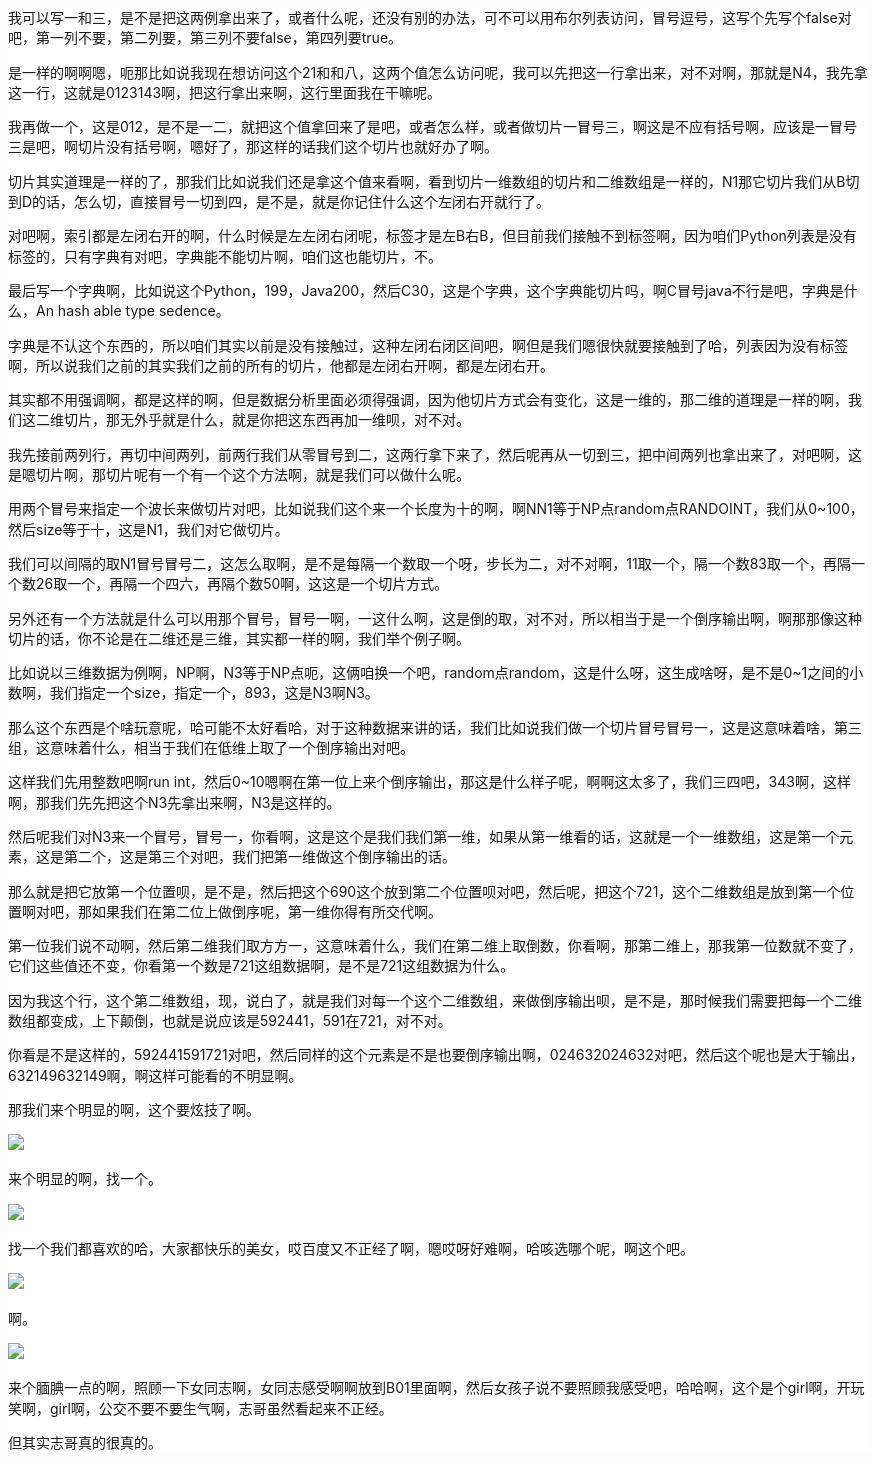 我可以写一和三，是不是把这两例拿出来了，或者什么呢，还没有别的办法，可不可以用布尔列表访问，冒号逗号，这写个先写个false对吧，第一列不要，第二列要，第三列不要false，第四列要true。

是一样的啊啊嗯，呃那比如说我现在想访问这个21和和八，这两个值怎么访问呢，我可以先把这一行拿出来，对不对啊，那就是N4，我先拿这一行，这就是0123143啊，把这行拿出来啊，这行里面我在干嘛呢。

我再做一个，这是012，是不是一二，就把这个值拿回来了是吧，或者怎么样，或者做切片一冒号三，啊这是不应有括号啊，应该是一冒号三是吧，啊切片没有括号啊，嗯好了，那这样的话我们这个切片也就好办了啊。

切片其实道理是一样的了，那我们比如说我们还是拿这个值来看啊，看到切片一维数组的切片和二维数组是一样的，N1那它切片我们从B切到D的话，怎么切，直接冒号一切到四，是不是，就是你记住什么这个左闭右开就行了。

对吧啊，索引都是左闭右开的啊，什么时候是左左闭右闭呢，标签才是左B右B，但目前我们接触不到标签啊，因为咱们Python列表是没有标签的，只有字典有对吧，字典能不能切片啊，咱们这也能切片，不。

最后写一个字典啊，比如说这个Python，199，Java200，然后C30，这是个字典，这个字典能切片吗，啊C冒号java不行是吧，字典是什么，An hash able type sedence。

字典是不认这个东西的，所以咱们其实以前是没有接触过，这种左闭右闭区间吧，啊但是我们嗯很快就要接触到了哈，列表因为没有标签啊，所以说我们之前的其实我们之前的所有的切片，他都是左闭右开啊，都是左闭右开。

其实都不用强调啊，都是这样的啊，但是数据分析里面必须得强调，因为他切片方式会有变化，这是一维的，那二维的道理是一样的啊，我们这二维切片，那无外乎就是什么，就是你把这东西再加一维呗，对不对。

我先接前两列行，再切中间两列，前两行我们从零冒号到二，这两行拿下来了，然后呢再从一切到三，把中间两列也拿出来了，对吧啊，这是嗯切片啊，那切片呢有一个有一个这个方法啊，就是我们可以做什么呢。

用两个冒号来指定一个波长来做切片对吧，比如说我们这个来一个长度为十的啊，啊NN1等于NP点random点RANDOINT，我们从0~100，然后size等于十，这是N1，我们对它做切片。

我们可以间隔的取N1冒号冒号二，这怎么取啊，是不是每隔一个数取一个呀，步长为二，对不对啊，11取一个，隔一个数83取一个，再隔一个数26取一个，再隔一个四六，再隔个数50啊，这这是一个切片方式。

另外还有一个方法就是什么可以用那个冒号，冒号一啊，一这什么啊，这是倒的取，对不对，所以相当于是一个倒序输出啊，啊那那像这种切片的话，你不论是在二维还是三维，其实都一样的啊，我们举个例子啊。

比如说以三维数据为例啊，NP啊，N3等于NP点呃，这俩咱换一个吧，random点random，这是什么呀，这生成啥呀，是不是0~1之间的小数啊，我们指定一个size，指定一个，893，这是N3啊N3。

那么这个东西是个啥玩意呢，哈可能不太好看哈，对于这种数据来讲的话，我们比如说我们做一个切片冒号冒号一，这是这意味着啥，第三组，这意味着什么，相当于我们在低维上取了一个倒序输出对吧。

这样我们先用整数吧啊run int，然后0~10嗯啊在第一位上来个倒序输出，那这是什么样子呢，啊啊这太多了，我们三四吧，343啊，这样啊，那我们先先把这个N3先拿出来啊，N3是这样的。

然后呢我们对N3来一个冒号，冒号一，你看啊，这是这个是我们我们第一维，如果从第一维看的话，这就是一个一维数组，这是第一个元素，这是第二个，这是第三个对吧，我们把第一维做这个倒序输出的话。

那么就是把它放第一个位置呗，是不是，然后把这个690这个放到第二个位置呗对吧，然后呢，把这个721，这个二维数组是放到第一个位置啊对吧，那如果我们在第二位上做倒序呢，第一维你得有所交代啊。

第一位我们说不动啊，然后第二维我们取方方一，这意味着什么，我们在第二维上取倒数，你看啊，那第二维上，那我第一位数就不变了，它们这些值还不变，你看第一个数是721这组数据啊，是不是721这组数据为什么。

因为我这个行，这个第二维数组，现，说白了，就是我们对每一个这个二维数组，来做倒序输出呗，是不是，那时候我们需要把每一个二维数组都变成，上下颠倒，也就是说应该是592441，591在721，对不对。

你看是不是这样的，592441591721对吧，然后同样的这个元素是不是也要倒序输出啊，024632024632对吧，然后这个呢也是大于输出，632149632149啊，啊这样可能看的不明显啊。

那我们来个明显的啊，这个要炫技了啊。

![](img/85b53c64fc0dd1b154eeff5ea47efae5_1.png)

来个明显的啊，找一个。

![](img/85b53c64fc0dd1b154eeff5ea47efae5_3.png)

找一个我们都喜欢的哈，大家都快乐的美女，哎百度又不正经了啊，嗯哎呀好难啊，哈咳选哪个呢，啊这个吧。

![](img/85b53c64fc0dd1b154eeff5ea47efae5_5.png)

啊。

![](img/85b53c64fc0dd1b154eeff5ea47efae5_7.png)

来个腼腆一点的啊，照顾一下女同志啊，女同志感受啊啊放到B01里面啊，然后女孩子说不要照顾我感受吧，哈哈啊，这个是个girl啊，开玩笑啊，girl啊，公交不要不要生气啊，志哥虽然看起来不正经。

但其实志哥真的很真的。
